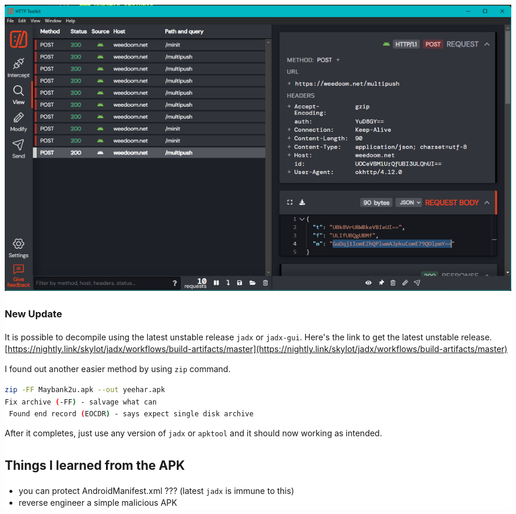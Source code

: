 ![alt text](img/index-11.png#center)

### New Update

It is possible to decompile using the latest unstable release `jadx` or `jadx-gui`. Here's the link to get the latest unstable release. [https://nightly.link/skylot/jadx/workflows/build-artifacts/master](https://nightly.link/skylot/jadx/workflows/build-artifacts/master)

I found out another easier method by using `zip` command.

```bash
zip -FF Maybank2u.apk --out yeehar.apk
Fix archive (-FF) - salvage what can
 Found end record (EOCDR) - says expect single disk archive
```

After it completes, just use any version of `jadx` or `apktool` and it should now working as intended.

## Things I learned from the APK 

- you can protect AndroidManifest.xml ??? (latest `jadx` is immune to this)
- reverse engineer a simple malicious APK
